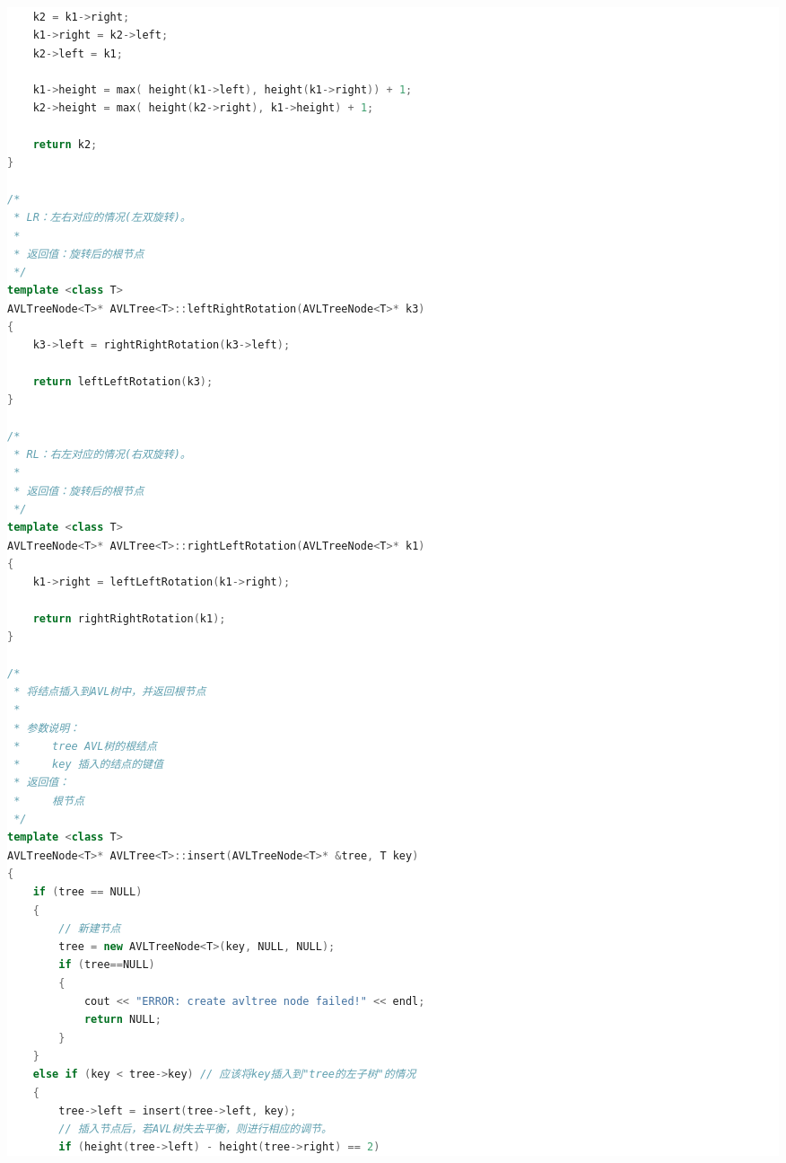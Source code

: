 ```cpp
    k2 = k1->right;
    k1->right = k2->left;
    k2->left = k1;

    k1->height = max( height(k1->left), height(k1->right)) + 1;
    k2->height = max( height(k2->right), k1->height) + 1;

    return k2;
}

/*
 * LR：左右对应的情况(左双旋转)。
 *
 * 返回值：旋转后的根节点
 */
template <class T>
AVLTreeNode<T>* AVLTree<T>::leftRightRotation(AVLTreeNode<T>* k3)
{
    k3->left = rightRightRotation(k3->left);

    return leftLeftRotation(k3);
}

/*
 * RL：右左对应的情况(右双旋转)。
 *
 * 返回值：旋转后的根节点
 */
template <class T>
AVLTreeNode<T>* AVLTree<T>::rightLeftRotation(AVLTreeNode<T>* k1)
{
    k1->right = leftLeftRotation(k1->right);

    return rightRightRotation(k1);
}

/* 
 * 将结点插入到AVL树中，并返回根节点
 *
 * 参数说明：
 *     tree AVL树的根结点
 *     key 插入的结点的键值
 * 返回值：
 *     根节点
 */
template <class T>
AVLTreeNode<T>* AVLTree<T>::insert(AVLTreeNode<T>* &tree, T key)
{
    if (tree == NULL) 
    {
        // 新建节点
        tree = new AVLTreeNode<T>(key, NULL, NULL);
        if (tree==NULL)
        {
            cout << "ERROR: create avltree node failed!" << endl;
            return NULL;
        }
    }
    else if (key < tree->key) // 应该将key插入到"tree的左子树"的情况
    {
        tree->left = insert(tree->left, key);
        // 插入节点后，若AVL树失去平衡，则进行相应的调节。
        if (height(tree->left) - height(tree->right) == 2)
```
